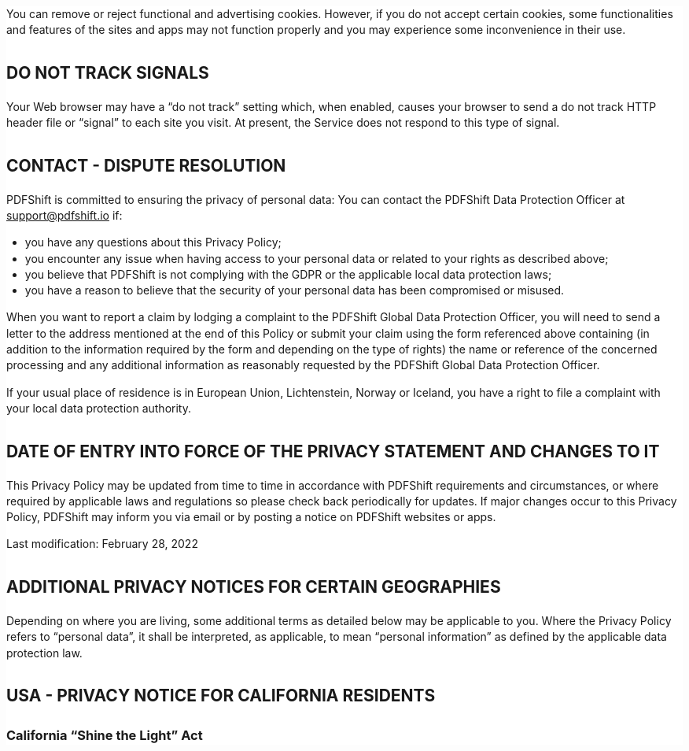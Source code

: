You can remove or reject functional and advertising cookies. However, if you do not accept certain cookies, some functionalities and features of the sites and apps may not function properly and you may experience some inconvenience in their use.

## DO NOT TRACK SIGNALS

Your Web browser may have a “do not track” setting which, when enabled, causes your browser to send a do not track HTTP header file or “signal” to each site you visit. At present, the Service does not respond to this type of signal.

## CONTACT - DISPUTE RESOLUTION

PDFShift is committed to ensuring the privacy of personal data: You can contact the PDFShift Data Protection Officer at [support@pdfshift.io](mailto:support@pdfshift.io) if:

 * you have any questions about this Privacy Policy;
 * you encounter any issue when having access to your personal data or related to your rights as described above;
 * you believe that PDFShift is not complying with the GDPR or the applicable local data protection laws;
 * you have a reason to believe that the security of your personal data has been compromised or misused.

When you want to report a claim by lodging a complaint to the PDFShift Global Data Protection Officer, you will need to send a letter to the address mentioned at the end of this Policy or submit your claim using the form referenced above containing (in addition to the information required by the form and depending on the type of rights) the name or reference of the concerned processing and any additional information as reasonably requested by the PDFShift Global Data Protection Officer.

If your usual place of residence is in European Union, Lichtenstein, Norway or Iceland, you have a right to file a complaint with your local data protection authority.

## DATE OF ENTRY INTO FORCE OF THE PRIVACY STATEMENT AND CHANGES TO IT

This Privacy Policy may be updated from time to time in accordance with PDFShift requirements and circumstances, or where required by applicable laws and regulations so please check back periodically for updates. If major changes occur to this Privacy Policy, PDFShift may inform you via email or by posting a notice on PDFShift websites or apps.

Last modification: February 28, 2022

## ADDITIONAL PRIVACY NOTICES FOR CERTAIN GEOGRAPHIES

Depending on where you are living, some additional terms as detailed below may be applicable to you. Where the Privacy Policy refers to “personal data”, it shall be interpreted, as applicable, to mean “personal information” as defined by the applicable data protection law.

## USA - PRIVACY NOTICE FOR CALIFORNIA RESIDENTS

### California “Shine the Light” Act
